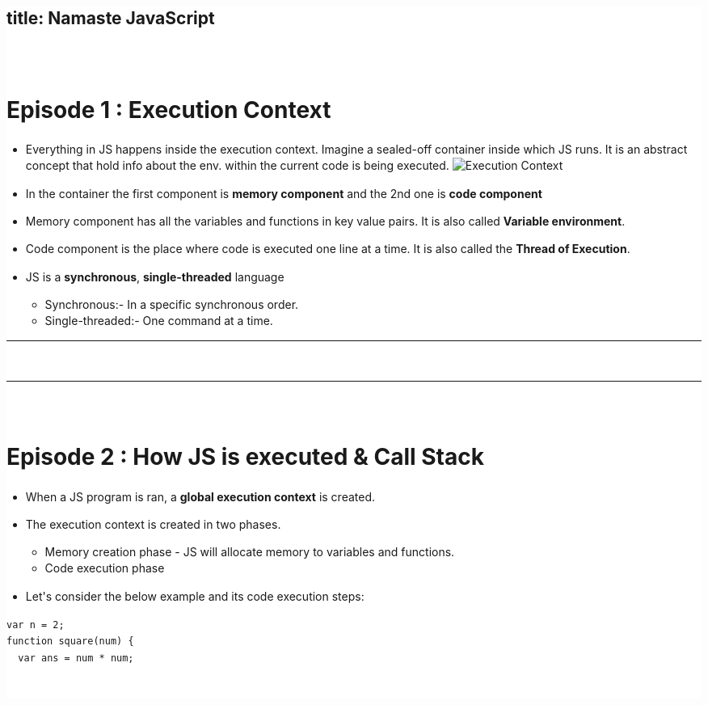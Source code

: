 <!DOCTYPE html>
<html>
  <head>
    <title>title: Namaste JavaScript</title>
    <meta http-equiv="Content-Type" content="text/html; charset=UTF-8">
    <meta name="viewport" content="width=device-width, initial-scale=1.0" />
    <link type="text/css" rel="stylesheet" href="assets/style.css" />
    <link type="text/css" rel="stylesheet" href="assets/pilcrow.css" />
    <link type="text/css" rel="stylesheet" href="assets/hljs-github.min.css"/>
  </head>
<body><h2 id="title-namaste-javascript"><a class="header-link" href="#title-namaste-javascript"></a>title: Namaste JavaScript</h2>
<br>

<h1 id="episode-1--execution-context"><a class="header-link" href="#episode-1--execution-context"></a>Episode 1 : Execution Context</h1>
<ul class="list">
<li><p>Everything in JS happens inside the execution context. Imagine a sealed-off container inside which JS runs. It is an abstract concept that hold info about the env. within the current code is being executed.
<img src="../assets/execution-context.jpg" alt="Execution Context" title="Execution Context"></p>
</li>
<li><p>In the container the first component is <strong>memory component</strong> and the 2nd one is <strong>code component</strong></p>
</li>
<li><p>Memory component has all the variables and functions in key value pairs. It is also called <strong>Variable environment</strong>.</p>
</li>
<li><p>Code component is the place where code is executed one line at a time. It is also called the <strong>Thread of Execution</strong>.</p>
</li>
<li><p>JS is a <strong>synchronous</strong>, <strong>single-threaded</strong> language</p>
<ul class="list">
<li>Synchronous:- In a specific synchronous order.</li>
<li>Single-threaded:- One command at a time.</li>
</ul>
</li>
</ul>
<hr>

<br>

<hr>

<br>

<h1 id="episode-2--how-js-is-executed--call-stack"><a class="header-link" href="#episode-2--how-js-is-executed--call-stack"></a>Episode 2 : How JS is executed &amp; Call Stack</h1>
<ul class="list">
<li><p>When a JS program is ran, a <strong>global execution context</strong> is created.</p>
</li>
<li><p>The execution context is created in two phases.</p>
<ul class="list">
<li>Memory creation phase - JS will allocate memory to variables and functions.</li>
<li>Code execution phase</li>
</ul>
</li>
<li><p>Let&#39;s consider the below example and its code execution steps:</p>
</li>
</ul>
<pre class="hljs"><code><span class="hljs-keyword">var</span> n = <span class="hljs-number">2</span>;
<span class="hljs-function"><span class="hljs-keyword">function</span> <span class="hljs-title">square</span>(<span class="hljs-params">num</span>) </span>{
  <span class="hljs-keyword">var</span> ans = num * num;